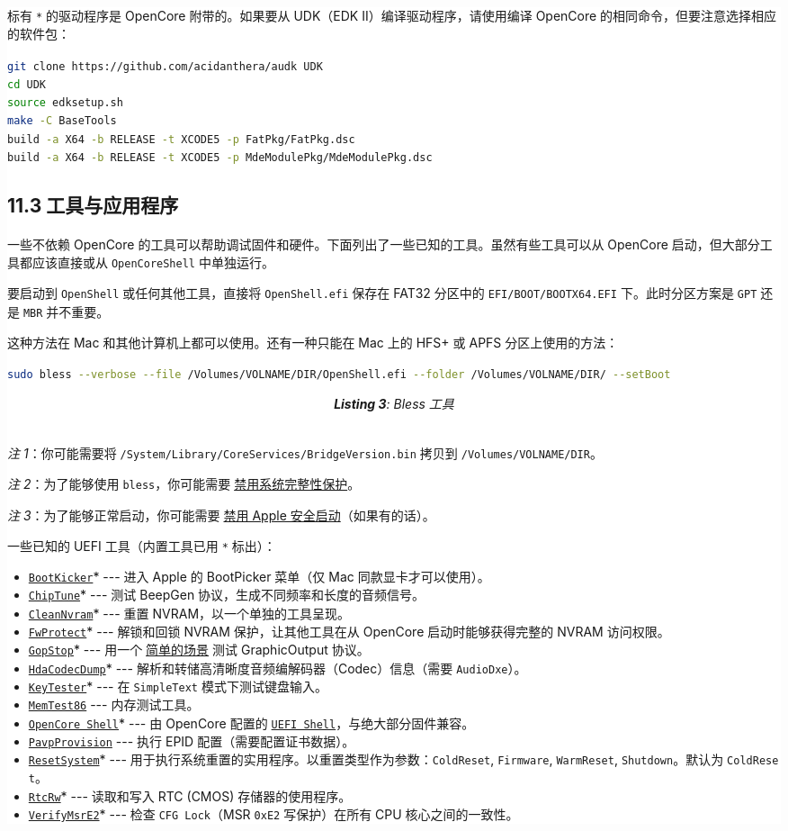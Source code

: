 标有 `*` 的驱动程序是 OpenCore 附带的。如果要从 UDK（EDK II）编译驱动程序，请使用编译 OpenCore 的相同命令，但要注意选择相应的软件包：

```bash
git clone https://github.com/acidanthera/audk UDK
cd UDK
source edksetup.sh
make -C BaseTools
build -a X64 -b RELEASE -t XCODE5 -p FatPkg/FatPkg.dsc
build -a X64 -b RELEASE -t XCODE5 -p MdeModulePkg/MdeModulePkg.dsc
```

## 11.3 工具与应用程序

一些不依赖 OpenCore 的工具可以帮助调试固件和硬件。下面列出了一些已知的工具。虽然有些工具可以从 OpenCore 启动，但大部分工具都应该直接或从 `OpenCoreShell` 中单独运行。

要启动到 `OpenShell` 或任何其他工具，直接将 `OpenShell.efi` 保存在 FAT32 分区中的 `EFI/BOOT/BOOTX64.EFI` 下。此时分区方案是 `GPT` 还是 `MBR` 并不重要。

这种方法在 Mac 和其他计算机上都可以使用。还有一种只能在 Mac 上的 HFS+ 或 APFS 分区上使用的方法：

```bash
sudo bless --verbose --file /Volumes/VOLNAME/DIR/OpenShell.efi --folder /Volumes/VOLNAME/DIR/ --setBoot
```

<center><em><strong>Listing 3</strong>: Bless 工具</em></center><br>

*注 1*：你可能需要将 `/System/Library/CoreServices/BridgeVersion.bin` 拷贝到 `/Volumes/VOLNAME/DIR`。

*注 2*：为了能够使用 `bless`，你可能需要 [禁用系统完整性保护](https://developer.apple.com/library/archive/documentation/Security/Conceptual/System_Integrity_Protection_Guide/ConfiguringSystemIntegrityProtection/ConfiguringSystemIntegrityProtection.html)。

*注 3*：为了能够正常启动，你可能需要 [禁用 Apple 安全启动](https://support.apple.com/HT208330)（如果有的话）。

一些已知的 UEFI 工具（内置工具已用 `*` 标出）：

- [`BootKicker`](https://github.com/acidanthera/OpenCorePkg)* --- 进入 Apple 的 BootPicker 菜单（仅 Mac 同款显卡才可以使用）。
- [`ChipTune`](https://github.com/acidanthera/OpenCorePkg)* --- 测试 BeepGen 协议，生成不同频率和长度的音频信号。
- [`CleanNvram`](https://github.com/acidanthera/OpenCorePkg)* --- 重置 NVRAM，以一个单独的工具呈现。
- [`FwProtect`](https://github.com/acidanthera/OpenCorePkg)* --- 解锁和回锁 NVRAM 保护，让其他工具在从 OpenCore 启动时能够获得完整的 NVRAM 访问权限。
- [`GopStop`](https://github.com/acidanthera/OpenCorePkg)* --- 用一个 [简单的场景](https://github.com/acidanthera/OpenCorePkg/tree/master/Application/GopStop) 测试 GraphicOutput 协议。
- [`HdaCodecDump`](https://github.com/acidanthera/OpenCorePkg)* --- 解析和转储高清晰度音频编解码器（Codec）信息（需要 `AudioDxe`）。
- [`KeyTester`](https://github.com/acidanthera/OpenCorePkg)* --- 在 `SimpleText` 模式下测试键盘输入。
- [`MemTest86`](https://www.memtest86.com) --- 内存测试工具。
- [`OpenCore Shell`](https://github.com/acidanthera/OpenCorePkg)* --- 由 OpenCore 配置的 [`UEFI Shell`](http://github.com/tianocore/edk2)，与绝大部分固件兼容。
- [`PavpProvision`](https://github.com/acidanthera/OpenCorePkg) --- 执行 EPID 配置（需要配置证书数据）。
- [`ResetSystem`](https://github.com/acidanthera/OpenCorePkg)* --- 用于执行系统重置的实用程序。以重置类型作为参数：`ColdReset`, `Firmware`, `WarmReset`, `Shutdown`。默认为 `ColdReset`。
- [`RtcRw`](https://github.com/acidanthera/OpenCorePkg)* --- 读取和写入 RTC (CMOS) 存储器的使用程序。
- [`VerifyMsrE2`](https://github.com/acidanthera/OpenCorePkg)* --- 检查 `CFG Lock`（MSR `0xE2` 写保护）在所有 CPU 核心之间的一致性。
